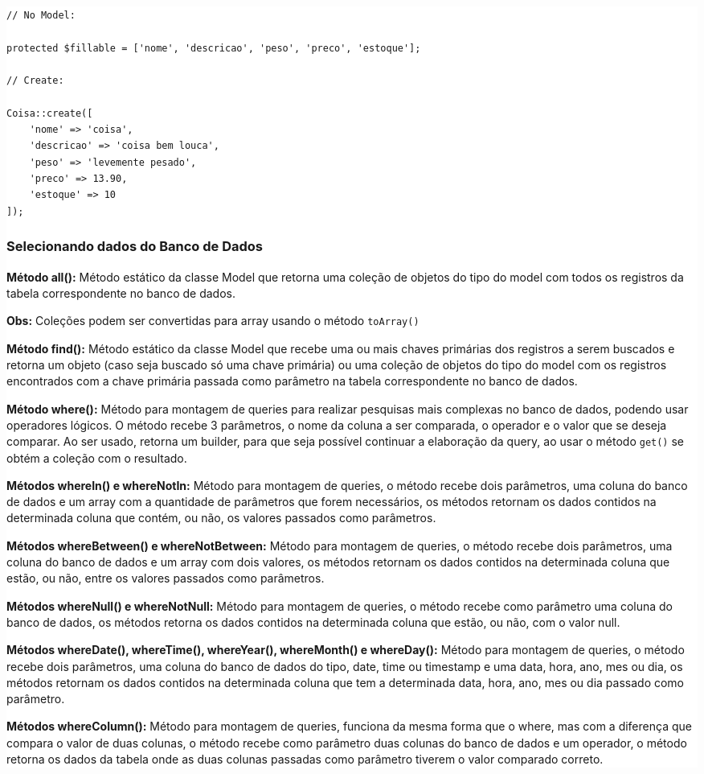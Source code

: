 ```
// No Model:

protected $fillable = ['nome', 'descricao', 'peso', 'preco', 'estoque'];

// Create:

Coisa::create([
    'nome' => 'coisa',
    'descricao' => 'coisa bem louca',
    'peso' => 'levemente pesado',
    'preco' => 13.90,
    'estoque' => 10
]);
```

### Selecionando dados do Banco de Dados

**Método all():** Método estático da classe Model que retorna uma coleção de objetos do tipo do model com todos os registros da tabela correspondente no banco de dados.

**Obs:** Coleções podem ser convertidas para array usando o método `toArray()`

**Método find():** Método estático da classe Model que recebe uma ou mais chaves primárias dos registros a serem buscados e retorna um objeto (caso seja buscado só uma chave primária) ou uma coleção de objetos do tipo do model com os registros encontrados com a chave primária passada como parâmetro na tabela correspondente no banco de dados.

**Método where():** Método para montagem de queries para realizar pesquisas mais complexas no banco de dados, podendo usar operadores lógicos. O método recebe 3 parâmetros, o nome da coluna a ser comparada, o operador e o valor que se deseja comparar. Ao ser usado, retorna um builder, para que seja possível continuar a elaboração da query, ao usar o método `get()` se obtém a coleção com o resultado.

**Métodos whereIn() e whereNotIn:** Método para montagem de queries, o método recebe dois parâmetros, uma coluna do banco de dados e um array com a quantidade de parâmetros que forem necessários, os métodos retornam os dados contidos na determinada coluna que contém, ou não, os valores passados como parâmetros.

**Métodos whereBetween() e whereNotBetween:** Método para montagem de queries, o método recebe dois parâmetros, uma coluna do banco de dados e um array com dois valores, os métodos retornam os dados contidos na determinada coluna que estão, ou não, entre os valores passados como parâmetros.

**Métodos whereNull() e whereNotNull:** Método para montagem de queries, o método recebe como parâmetro uma coluna do banco de dados, os métodos retorna os dados contidos na determinada coluna que estão, ou não, com o valor null.

**Métodos whereDate(), whereTime(), whereYear(), whereMonth() e whereDay():** Método para montagem de queries, o método recebe dois parâmetros, uma coluna do banco de dados do tipo, date, time ou timestamp e uma data, hora, ano, mes ou dia, os métodos retornam os dados contidos na determinada coluna que tem a determinada data, hora, ano, mes ou dia passado como parâmetro.

**Métodos whereColumn():** Método para montagem de queries, funciona da mesma forma que o where, mas com a diferença que compara o valor de duas colunas, o método recebe como parâmetro duas colunas do banco de dados e um operador, o método retorna os dados da tabela onde as duas colunas passadas como parâmetro tiverem o valor comparado correto.
